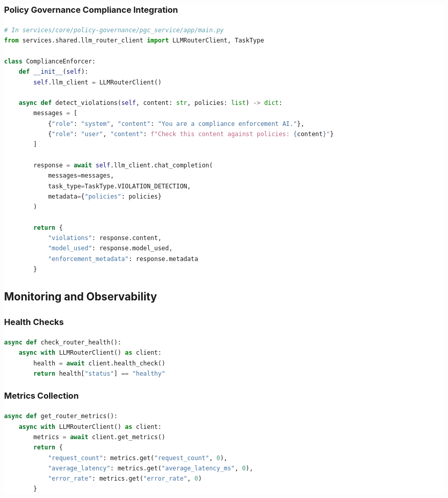 
### Policy Governance Compliance Integration

```python
# In services/core/policy-governance/pgc_service/app/main.py
from services.shared.llm_router_client import LLMRouterClient, TaskType

class ComplianceEnforcer:
    def __init__(self):
        self.llm_client = LLMRouterClient()
    
    async def detect_violations(self, content: str, policies: list) -> dict:
        messages = [
            {"role": "system", "content": "You are a compliance enforcement AI."},
            {"role": "user", "content": f"Check this content against policies: {content}"}
        ]
        
        response = await self.llm_client.chat_completion(
            messages=messages,
            task_type=TaskType.VIOLATION_DETECTION,
            metadata={"policies": policies}
        )
        
        return {
            "violations": response.content,
            "model_used": response.model_used,
            "enforcement_metadata": response.metadata
        }
```

## Monitoring and Observability

### Health Checks

```python
async def check_router_health():
    async with LLMRouterClient() as client:
        health = await client.health_check()
        return health["status"] == "healthy"
```

### Metrics Collection

```python
async def get_router_metrics():
    async with LLMRouterClient() as client:
        metrics = await client.get_metrics()
        return {
            "request_count": metrics.get("request_count", 0),
            "average_latency": metrics.get("average_latency_ms", 0),
            "error_rate": metrics.get("error_rate", 0)
        }
```
